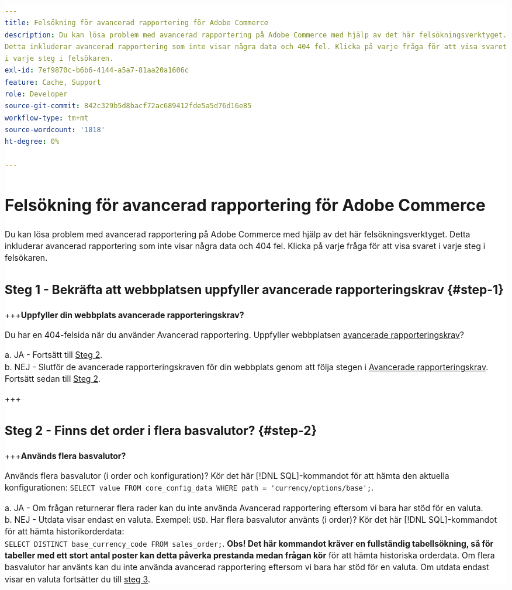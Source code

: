 ```yaml
---
title: Felsökning för avancerad rapportering för Adobe Commerce
description: Du kan lösa problem med avancerad rapportering på Adobe Commerce med hjälp av det här felsökningsverktyget. Detta inkluderar avancerad rapportering som inte visar några data och 404 fel. Klicka på varje fråga för att visa svaret i varje steg i felsökaren.
exl-id: 7ef9870c-b6b6-4144-a5a7-81aa20a1606c
feature: Cache, Support
role: Developer
source-git-commit: 842c329b5d8bacf72ac689412fde5a5d76d16e85
workflow-type: tm+mt
source-wordcount: '1018'
ht-degree: 0%

---
```


# Felsökning för avancerad rapportering för Adobe Commerce

Du kan lösa problem med avancerad rapportering på Adobe Commerce med hjälp av det här felsökningsverktyget. Detta inkluderar avancerad rapportering som inte visar några data och 404 fel. Klicka på varje fråga för att visa svaret i varje steg i felsökaren.

## Steg 1 - Bekräfta att webbplatsen uppfyller avancerade rapporteringskrav {#step-1}

+++**Uppfyller din webbplats avancerade rapporteringskrav?**

Du har en 404-felsida när du använder Avancerad rapportering. Uppfyller webbplatsen [avancerade rapporteringskrav](https://experienceleague.adobe.com/sv/docs/commerce-admin/start/reporting/business-intelligence#advanced-reporting#requirements)?

a. JA - Fortsätt till [Steg 2](#step-2).\
b. NEJ - Slutför de avancerade rapporteringskraven för din webbplats genom att följa stegen i [Avancerade rapporteringskrav](https://experienceleague.adobe.com/sv/docs/commerce-admin/start/reporting/business-intelligence#advanced-reporting#requirements). Fortsätt sedan till [Steg 2](#step-2).

+++

## Steg 2 - Finns det order i flera basvalutor? {#step-2}

+++**Används flera basvalutor?**

Används flera basvalutor (i order och konfiguration)? Kör det här [!DNL SQL]-kommandot för att hämta den aktuella konfigurationen: `SELECT value FROM core_config_data WHERE path = 'currency/options/base';`.

a. JA - Om frågan returnerar flera rader kan du inte använda Avancerad rapportering eftersom vi bara har stöd för en valuta.\
b. NEJ - Utdata visar endast en valuta. Exempel: `USD`. Har flera basvalutor använts (i order)? Kör det här [!DNL SQL]-kommandot för att hämta historikorderdata:\
`SELECT DISTINCT base_currency_code FROM sales_order;`.
**Obs! Det här kommandot kräver en fullständig tabellsökning, så för tabeller med ett stort antal poster kan detta påverka prestanda medan frågan kör** för att hämta historiska orderdata.
Om flera basvalutor har använts kan du inte använda avancerad rapportering eftersom vi bara har stöd för en valuta. Om utdata endast visar en valuta fortsätter du till [steg 3](#step-3).

